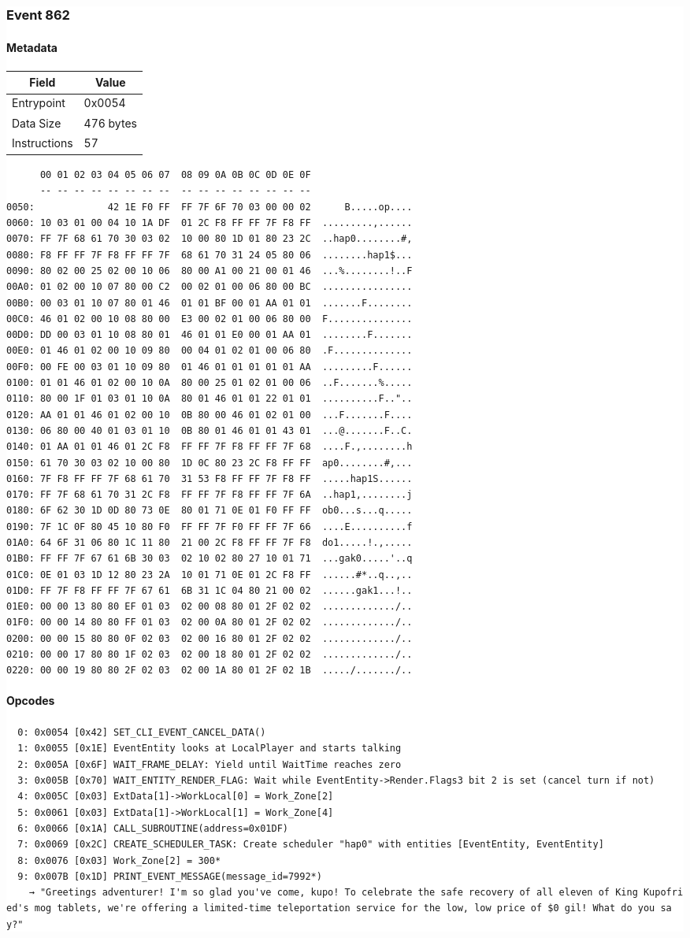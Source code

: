 ### Event 862

#### Metadata

| Field        | Value     |
|--------------|-----------|
| Entrypoint   | 0x0054    |
| Data Size    | 476 bytes |
| Instructions | 57        |

```
      00 01 02 03 04 05 06 07  08 09 0A 0B 0C 0D 0E 0F
      -- -- -- -- -- -- -- --  -- -- -- -- -- -- -- --
0050:             42 1E F0 FF  FF 7F 6F 70 03 00 00 02      B.....op....
0060: 10 03 01 00 04 10 1A DF  01 2C F8 FF FF 7F F8 FF  .........,......
0070: FF 7F 68 61 70 30 03 02  10 00 80 1D 01 80 23 2C  ..hap0........#,
0080: F8 FF FF 7F F8 FF FF 7F  68 61 70 31 24 05 80 06  ........hap1$...
0090: 80 02 00 25 02 00 10 06  80 00 A1 00 21 00 01 46  ...%........!..F
00A0: 01 02 00 10 07 80 00 C2  00 02 01 00 06 80 00 BC  ................
00B0: 00 03 01 10 07 80 01 46  01 01 BF 00 01 AA 01 01  .......F........
00C0: 46 01 02 00 10 08 80 00  E3 00 02 01 00 06 80 00  F...............
00D0: DD 00 03 01 10 08 80 01  46 01 01 E0 00 01 AA 01  ........F.......
00E0: 01 46 01 02 00 10 09 80  00 04 01 02 01 00 06 80  .F..............
00F0: 00 FE 00 03 01 10 09 80  01 46 01 01 01 01 01 AA  .........F......
0100: 01 01 46 01 02 00 10 0A  80 00 25 01 02 01 00 06  ..F.......%.....
0110: 80 00 1F 01 03 01 10 0A  80 01 46 01 01 22 01 01  ..........F.."..
0120: AA 01 01 46 01 02 00 10  0B 80 00 46 01 02 01 00  ...F.......F....
0130: 06 80 00 40 01 03 01 10  0B 80 01 46 01 01 43 01  ...@.......F..C.
0140: 01 AA 01 01 46 01 2C F8  FF FF 7F F8 FF FF 7F 68  ....F.,........h
0150: 61 70 30 03 02 10 00 80  1D 0C 80 23 2C F8 FF FF  ap0........#,...
0160: 7F F8 FF FF 7F 68 61 70  31 53 F8 FF FF 7F F8 FF  .....hap1S......
0170: FF 7F 68 61 70 31 2C F8  FF FF 7F F8 FF FF 7F 6A  ..hap1,........j
0180: 6F 62 30 1D 0D 80 73 0E  80 01 71 0E 01 F0 FF FF  ob0...s...q.....
0190: 7F 1C 0F 80 45 10 80 F0  FF FF 7F F0 FF FF 7F 66  ....E..........f
01A0: 64 6F 31 06 80 1C 11 80  21 00 2C F8 FF FF 7F F8  do1.....!.,.....
01B0: FF FF 7F 67 61 6B 30 03  02 10 02 80 27 10 01 71  ...gak0.....'..q
01C0: 0E 01 03 1D 12 80 23 2A  10 01 71 0E 01 2C F8 FF  ......#*..q..,..
01D0: FF 7F F8 FF FF 7F 67 61  6B 31 1C 04 80 21 00 02  ......gak1...!..
01E0: 00 00 13 80 80 EF 01 03  02 00 08 80 01 2F 02 02  ............./..
01F0: 00 00 14 80 80 FF 01 03  02 00 0A 80 01 2F 02 02  ............./..
0200: 00 00 15 80 80 0F 02 03  02 00 16 80 01 2F 02 02  ............./..
0210: 00 00 17 80 80 1F 02 03  02 00 18 80 01 2F 02 02  ............./..
0220: 00 00 19 80 80 2F 02 03  02 00 1A 80 01 2F 02 1B  ...../......./..
```

#### Opcodes

```
  0: 0x0054 [0x42] SET_CLI_EVENT_CANCEL_DATA()
  1: 0x0055 [0x1E] EventEntity looks at LocalPlayer and starts talking
  2: 0x005A [0x6F] WAIT_FRAME_DELAY: Yield until WaitTime reaches zero
  3: 0x005B [0x70] WAIT_ENTITY_RENDER_FLAG: Wait while EventEntity->Render.Flags3 bit 2 is set (cancel turn if not)
  4: 0x005C [0x03] ExtData[1]->WorkLocal[0] = Work_Zone[2]
  5: 0x0061 [0x03] ExtData[1]->WorkLocal[1] = Work_Zone[4]
  6: 0x0066 [0x1A] CALL_SUBROUTINE(address=0x01DF)
  7: 0x0069 [0x2C] CREATE_SCHEDULER_TASK: Create scheduler "hap0" with entities [EventEntity, EventEntity]
  8: 0x0076 [0x03] Work_Zone[2] = 300*
  9: 0x007B [0x1D] PRINT_EVENT_MESSAGE(message_id=7992*)
    → "Greetings adventurer! I'm so glad you've come, kupo! To celebrate the safe recovery of all eleven of King Kupofried's mog tablets, we're offering a limited-time teleportation service for the low, low price of $0 gil! What do you say?"
```